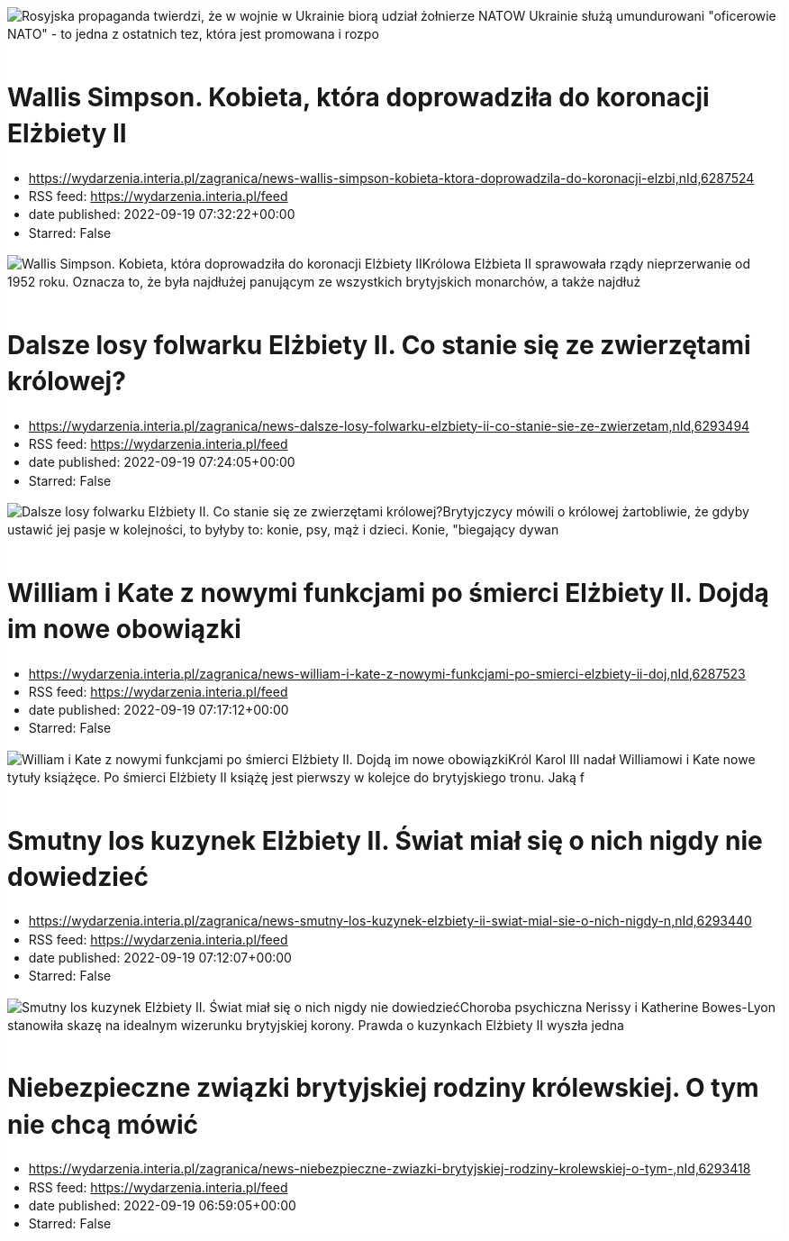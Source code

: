 <p><a href="https://wydarzenia.interia.pl/raporty/raport-ukraina-rosja/aktualnosci/news-rosyjska-propaganda-twierdzi-ze-w-wojnie-w-ukrainie-biora-ud,nId,6294970"><img align="left" alt="Rosyjska propaganda twierdzi, że w wojnie w Ukrainie biorą udział żołnierze NATO" src="https://i.iplsc.com/rosyjska-propaganda-twierdzi-ze-w-wojnie-w-ukrainie-biora-ud/000G355SKCYS7J3V-C321.jpg" /></a>W Ukrainie służą umundurowani &quot;oficerowie NATO&quot; - to jedna z ostatnich tez, która jest promowana i rozpo

# Wallis Simpson. Kobieta, która doprowadziła do koronacji Elżbiety II
 - https://wydarzenia.interia.pl/zagranica/news-wallis-simpson-kobieta-ktora-doprowadzila-do-koronacji-elzbi,nId,6287524
 - RSS feed: https://wydarzenia.interia.pl/feed
 - date published: 2022-09-19 07:32:22+00:00
 - Starred: False

<p><a href="https://wydarzenia.interia.pl/zagranica/news-wallis-simpson-kobieta-ktora-doprowadzila-do-koronacji-elzbi,nId,6287524"><img align="left" alt="Wallis Simpson. Kobieta, która doprowadziła do koronacji Elżbiety II" src="https://i.iplsc.com/wallis-simpson-kobieta-ktora-doprowadzila-do-koronacji-elzbi/000G2MAHRFW8FFU4-C321.jpg" /></a>Królowa Elżbieta II sprawowała rządy nieprzerwanie od 1952 roku. Oznacza to, że była najdłużej panującym ze wszystkich brytyjskich monarchów, a także najdłuż

# Dalsze losy folwarku Elżbiety II. Co stanie się ze zwierzętami królowej?
 - https://wydarzenia.interia.pl/zagranica/news-dalsze-losy-folwarku-elzbiety-ii-co-stanie-sie-ze-zwierzetam,nId,6293494
 - RSS feed: https://wydarzenia.interia.pl/feed
 - date published: 2022-09-19 07:24:05+00:00
 - Starred: False

<p><a href="https://wydarzenia.interia.pl/zagranica/news-dalsze-losy-folwarku-elzbiety-ii-co-stanie-sie-ze-zwierzetam,nId,6293494"><img align="left" alt="Dalsze losy folwarku Elżbiety II. Co stanie się ze zwierzętami królowej? " src="https://i.iplsc.com/dalsze-losy-folwarku-elzbiety-ii-co-stanie-sie-ze-zwierzetam/000G32T6JOWISI7G-C321.jpg" /></a>Brytyjczycy mówili o królowej żartobliwie, że gdyby ustawić jej pasje w kolejności, to byłyby to: konie, psy, mąż i dzieci. Konie, &quot;biegający dywan

# William i Kate z nowymi funkcjami po śmierci Elżbiety II. Dojdą im nowe obowiązki
 - https://wydarzenia.interia.pl/zagranica/news-william-i-kate-z-nowymi-funkcjami-po-smierci-elzbiety-ii-doj,nId,6287523
 - RSS feed: https://wydarzenia.interia.pl/feed
 - date published: 2022-09-19 07:17:12+00:00
 - Starred: False

<p><a href="https://wydarzenia.interia.pl/zagranica/news-william-i-kate-z-nowymi-funkcjami-po-smierci-elzbiety-ii-doj,nId,6287523"><img align="left" alt="William i Kate z nowymi funkcjami po śmierci Elżbiety II. Dojdą im nowe obowiązki" src="https://i.iplsc.com/william-i-kate-z-nowymi-funkcjami-po-smierci-elzbiety-ii-doj/000G2M9VI0F906W1-C321.jpg" /></a>Król Karol III nadał Williamowi i Kate nowe tytuły książęce. Po śmierci Elżbiety II książę jest pierwszy w kolejce do brytyjskiego tronu. Jaką f

# Smutny los kuzynek Elżbiety II. Świat miał się o nich nigdy nie dowiedzieć
 - https://wydarzenia.interia.pl/zagranica/news-smutny-los-kuzynek-elzbiety-ii-swiat-mial-sie-o-nich-nigdy-n,nId,6293440
 - RSS feed: https://wydarzenia.interia.pl/feed
 - date published: 2022-09-19 07:12:07+00:00
 - Starred: False

<p><a href="https://wydarzenia.interia.pl/zagranica/news-smutny-los-kuzynek-elzbiety-ii-swiat-mial-sie-o-nich-nigdy-n,nId,6293440"><img align="left" alt="Smutny los kuzynek Elżbiety II. Świat miał się o nich nigdy nie dowiedzieć" src="https://i.iplsc.com/smutny-los-kuzynek-elzbiety-ii-swiat-mial-sie-o-nich-nigdy-n/000G33ICOAD24GXD-C321.jpg" /></a>Choroba psychiczna Nerissy i Katherine Bowes-Lyon stanowiła skazę na idealnym wizerunku brytyjskiej korony. Prawda o kuzynkach Elżbiety II wyszła jedna

# Niebezpieczne związki brytyjskiej rodziny królewskiej. O tym nie chcą mówić
 - https://wydarzenia.interia.pl/zagranica/news-niebezpieczne-zwiazki-brytyjskiej-rodziny-krolewskiej-o-tym-,nId,6293418
 - RSS feed: https://wydarzenia.interia.pl/feed
 - date published: 2022-09-19 06:59:05+00:00
 - Starred: False
